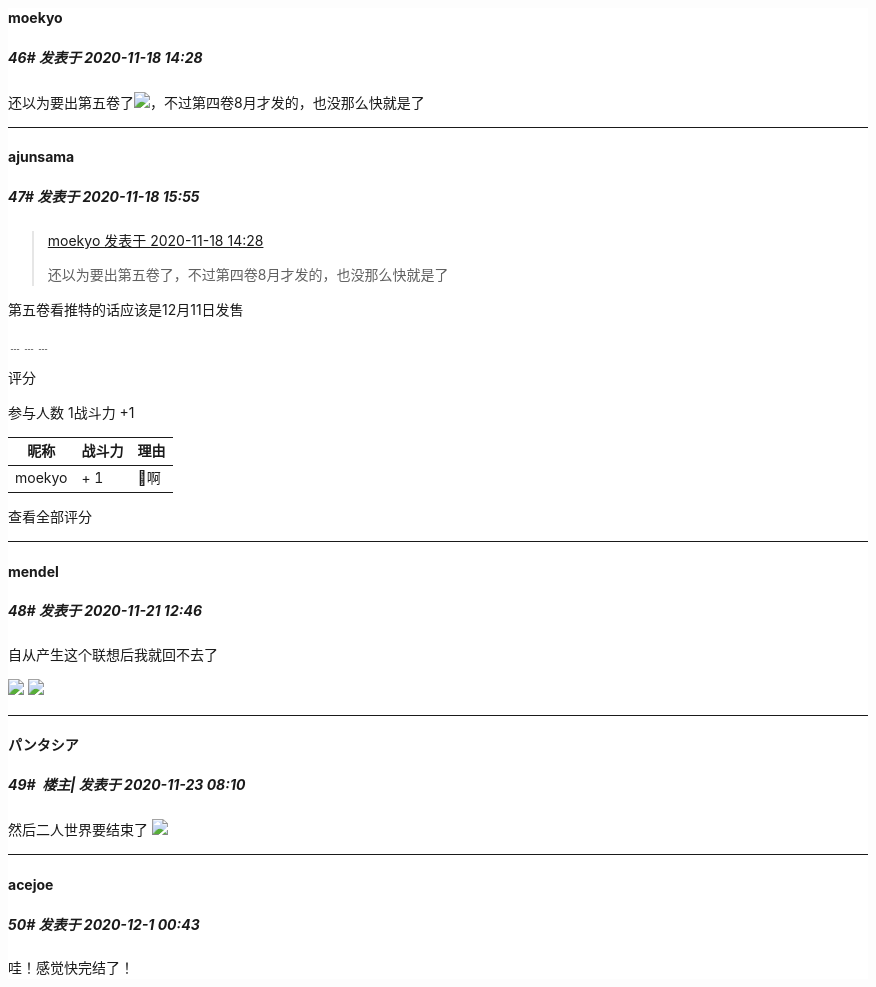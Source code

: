 ####  moekyo  
##### 46#       发表于 2020-11-18 14:28

还以为要出第五卷了<img src="https://static.saraba1st.com/image/smiley/face2017/100.png" referrerpolicy="no-referrer">，不过第四卷8月才发的，也没那么快就是了

*****

####  ajunsama  
##### 47#       发表于 2020-11-18 15:55

<blockquote><a href="httphttps://bbs.saraba1st.com/2b/forum.php?mod=redirect&amp;goto=findpost&amp;pid=49434708&amp;ptid=1917515" target="_blank">moekyo 发表于 2020-11-18 14:28</a>

还以为要出第五卷了，不过第四卷8月才发的，也没那么快就是了</blockquote>
第五卷看推特的话应该是12月11日发售

﹍﹍﹍

评分

 参与人数 1战斗力 +1

|昵称|战斗力|理由|
|----|---|---|
| moekyo| + 1|🐒啊|

查看全部评分

*****

####  mendel  
##### 48#       发表于 2020-11-21 12:46

自从产生这个联想后我就回不去了

<img src="http://wx4.sinaimg.cn/mw1024/6f31956bly1gkwop9aa6pj20j10sggr4.jpg" referrerpolicy="no-referrer">

<img src="http://wx1.sinaimg.cn/mw1024/6f31956bly1gkwop9aq8rj20nm0xc4at.jpg" referrerpolicy="no-referrer">

*****

####  パンタシア  
##### 49#         楼主| 发表于 2020-11-23 08:10

然后二人世界要结束了
<img src="https://i.loli.net/2020/11/23/S7TGpfrXBh2z9lt.jpg" referrerpolicy="no-referrer">

*****

####  acejoe  
##### 50#       发表于 2020-12-1 00:43

哇！感觉快完结了！
